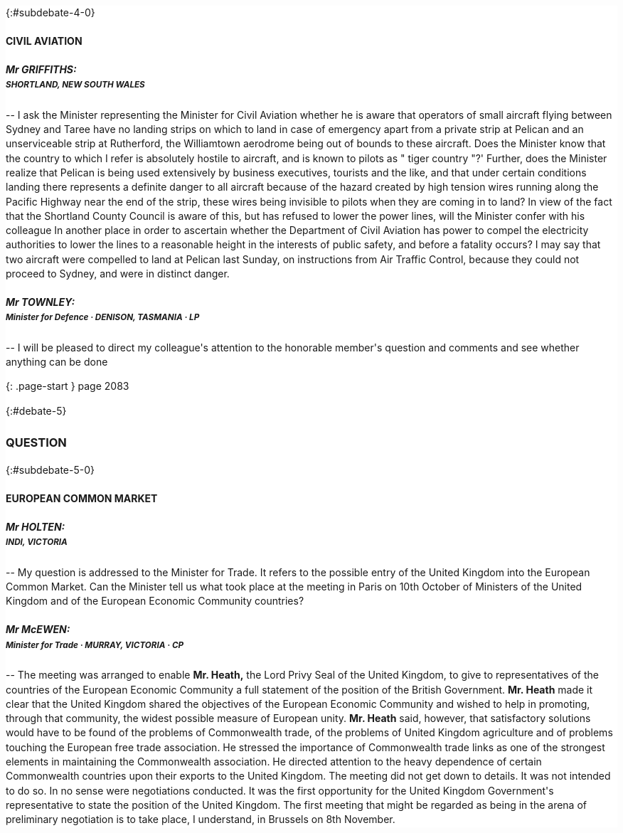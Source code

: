 {:#subdebate-4-0}
#### CIVIL AVIATION

##### Mr GRIFFITHS:<br><small class="text-muted">SHORTLAND, NEW SOUTH WALES</small>

-- I ask the Minister representing the Minister for Civil Aviation whether he is aware that operators of small aircraft flying between Sydney and Taree have no landing strips on which to land in case of emergency apart from a private strip at Pelican and an unserviceable strip at Rutherford, the Williamtown aerodrome being out of bounds to these aircraft. Does the Minister know that the country to which I refer is absolutely hostile to aircraft, and is known to pilots as " tiger country "?' Further, does the Minister realize that Pelican is being used extensively by business executives, tourists and the like, and that under certain conditions landing there represents a definite danger to all aircraft because of the hazard created by high tension wires running along the Pacific Highway near the end of the strip, these wires being invisible to pilots when they are coming in to land? In view of the fact that the Shortland County Council is aware of this, but has refused to lower the power lines, will the Minister confer with his colleague In another place in order to ascertain whether the Department of Civil Aviation has power to compel the electricity authorities to lower the lines to a reasonable height in the interests of public safety, and before a fatality occurs? I may say that two aircraft were compelled to land at Pelican last Sunday, on instructions from Air Traffic Control, because they could not proceed to Sydney, and were in distinct danger. 

##### Mr TOWNLEY:<br><small class="text-muted">Minister for Defence &middot; DENISON, TASMANIA &middot; LP</small>

-- I will be pleased to direct my colleague's attention to the honorable member's question and comments and see whether anything can be done 

{: .page-start }
page 2083

{:#debate-5}
### QUESTION

{:#subdebate-5-0}
#### EUROPEAN COMMON MARKET

##### Mr HOLTEN:<br><small class="text-muted">INDI, VICTORIA</small>

-- My question is addressed to the Minister for Trade. It refers to the possible entry of the United Kingdom into the European Common Market. Can the Minister tell us what took place at the meeting in Paris on 10th October of Ministers of the United Kingdom and of the European Economic Community countries? 

##### Mr McEWEN:<br><small class="text-muted">Minister for Trade &middot; MURRAY, VICTORIA &middot; CP</small>

-- The meeting was arranged to enable  **Mr. Heath,**  the Lord Privy Seal of the United Kingdom, to give to representatives of the countries of the European Economic Community a full statement of the position of the British Government.  **Mr. Heath**  made it clear that the United Kingdom shared the objectives of the European Economic Community and wished to help in promoting, through that community, the widest possible measure of European unity.  **Mr. Heath**  said, however, that satisfactory solutions would have to be found of the problems of Commonwealth trade, of the problems of United Kingdom agriculture and of problems touching the European free trade association. He stressed the importance of Commonwealth trade links as one of the strongest elements in maintaining the Commonwealth association. He directed attention to the heavy dependence of certain Commonwealth countries upon their exports to the United Kingdom. The meeting did not get down to details. It was not intended to do so. In no sense were negotiations conducted. It was the first opportunity for the United Kingdom Government's representative to state the position of the United Kingdom. The first meeting that might be regarded as being in the arena of preliminary negotiation is to take place, I understand, in Brussels on 8th November. 
